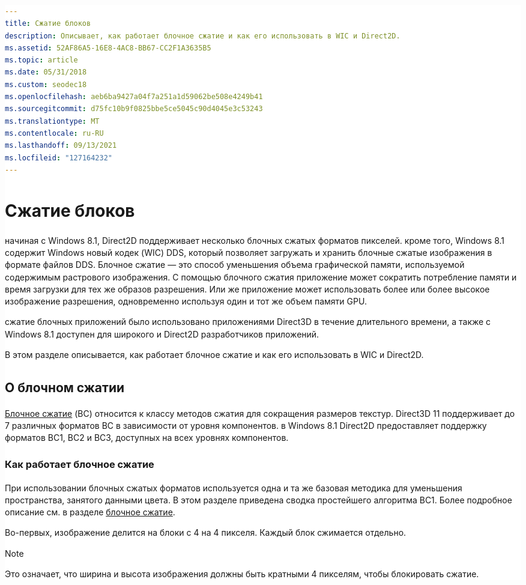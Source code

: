 ```yaml
---
title: Сжатие блоков
description: Описывает, как работает блочное сжатие и как его использовать в WIC и Direct2D.
ms.assetid: 52AF86A5-16E8-4AC8-BB67-CC2F1A3635B5
ms.topic: article
ms.date: 05/31/2018
ms.custom: seodec18
ms.openlocfilehash: aeb6ba9427a04f7a251a1d59062be508e4249b41
ms.sourcegitcommit: d75fc10b9f0825bbe5ce5045c90d4045e3c53243
ms.translationtype: MT
ms.contentlocale: ru-RU
ms.lasthandoff: 09/13/2021
ms.locfileid: "127164232"
---
```

# <a name="block-compression"></a>Сжатие блоков

начиная с Windows 8.1, Direct2D поддерживает несколько блочных сжатых форматов пикселей. кроме того, Windows 8.1 содержит Windows новый кодек (WIC) DDS, который позволяет загружать и хранить блочные сжатые изображения в формате файлов DDS. Блочное сжатие — это способ уменьшения объема графической памяти, используемой содержимым растрового изображения. С помощью блочного сжатия приложение может сократить потребление памяти и время загрузки для тех же образов разрешения. Или же приложение может использовать более или более высокое изображение разрешения, одновременно используя один и тот же объем памяти GPU.

сжатие блочных приложений было использовано приложениями Direct3D в течение длительного времени, а также с Windows 8.1 доступен для широкого и Direct2D разработчиков приложений.

В этом разделе описывается, как работает блочное сжатие и как его использовать в WIC и Direct2D.

## <a name="about-block-compression"></a>О блочном сжатии

[Блочное сжатие](/windows/desktop/direct3d10/d3d10-graphics-programming-guide-resources-block-compression) (BC) относится к классу методов сжатия для сокращения размеров текстур. Direct3D 11 поддерживает до 7 различных форматов BC в зависимости от уровня компонентов. в Windows 8.1 Direct2D предоставляет поддержку форматов BC1, BC2 и BC3, доступных на всех уровнях компонентов.

### <a name="how-block-compression-works"></a>Как работает блочное сжатие

При использовании блочных сжатых форматов используется одна и та же базовая методика для уменьшения пространства, занятого данными цвета. В этом разделе приведена сводка простейшего алгоритма BC1. Более подробное описание см. в разделе [блочное сжатие](/windows/desktop/direct3d11/texture-block-compression-in-direct3d-11).

Во-первых, изображение делится на блоки с 4 на 4 пикселя. Каждый блок сжимается отдельно.

> [!Note]  
> Это означает, что ширина и высота изображения должны быть кратными 4 пикселям, чтобы блокировать сжатие.
